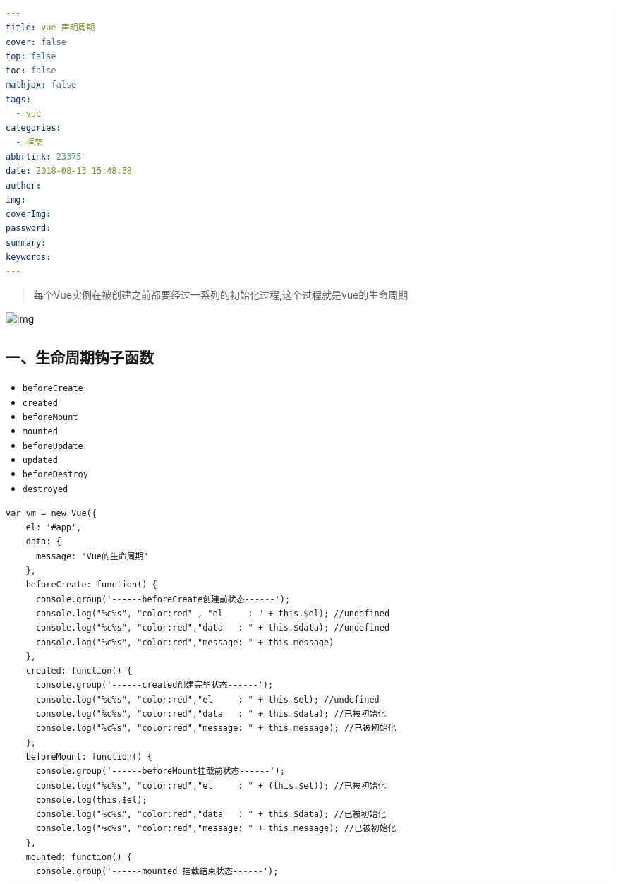 ```yaml
---
title: vue-声明周期
cover: false
top: false
toc: false
mathjax: false
tags:
  - vue
categories:
  - 框架
abbrlink: 23375
date: 2018-08-13 15:48:38
author:
img:
coverImg:
password:
summary:
keywords:
---
```


> 每个Vue实例在被创建之前都要经过一系列的初始化过程,这个过程就是vue的生命周期

![img](https://cn.vuejs.org/images/lifecycle.png)

## 一、生命周期钩子函数

- `beforeCreate`
- `created`
- `beforeMount`
- `mounted`
- `beforeUpdate`
- `updated`
- `beforeDestroy`
- `destroyed`

```
var vm = new Vue({
    el: '#app',
    data: {
      message: 'Vue的生命周期'
    },
    beforeCreate: function() {
      console.group('------beforeCreate创建前状态------');
      console.log("%c%s", "color:red" , "el     : " + this.$el); //undefined
      console.log("%c%s", "color:red","data   : " + this.$data); //undefined 
      console.log("%c%s", "color:red","message: " + this.message) 
    },
    created: function() {
      console.group('------created创建完毕状态------');
      console.log("%c%s", "color:red","el     : " + this.$el); //undefined
      console.log("%c%s", "color:red","data   : " + this.$data); //已被初始化 
      console.log("%c%s", "color:red","message: " + this.message); //已被初始化
    },
    beforeMount: function() {
      console.group('------beforeMount挂载前状态------');
      console.log("%c%s", "color:red","el     : " + (this.$el)); //已被初始化
      console.log(this.$el);
      console.log("%c%s", "color:red","data   : " + this.$data); //已被初始化  
      console.log("%c%s", "color:red","message: " + this.message); //已被初始化  
    },
    mounted: function() {
      console.group('------mounted 挂载结束状态------');
```